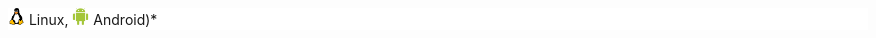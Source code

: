 <img src="resources/icons/linux.png" alt="img" width="17"/> Linux, <img src="resources/icons/andrd.png" alt="img" width="17"/>  Android)*